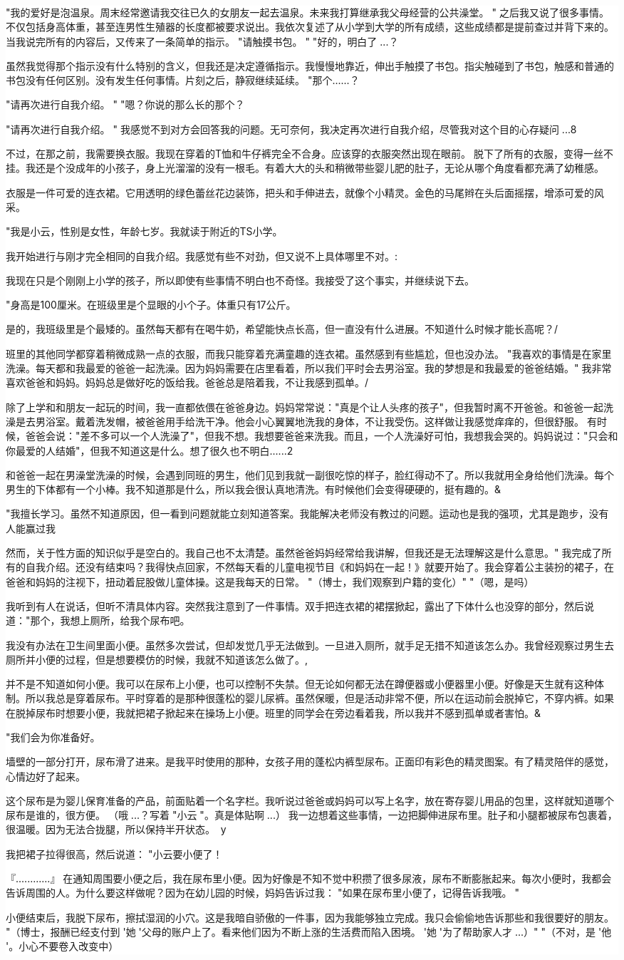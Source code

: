  "我的爱好是泡温泉。周末经常邀请我交往已久的女朋友一起去温泉。未来我打算继承我父母经营的公共澡堂。 " 之后我又说了很多事情。不仅包括身高体重，甚至连男性生殖器的长度都被要求说出。我依次复述了从小学到大学的所有成绩，这些成绩都是提前查过并背下来的。 当我说完所有的内容后，又传来了一条简单的指示。 "请触摸书包。 " "好的，明白了 ...？

虽然我觉得那个指示没有什么特别的含义，但我还是决定遵循指示。我慢慢地靠近，伸出手触摸了书包。指尖触碰到了书包，触感和普通的书包没有任何区别。没有发生任何事情。片刻之后，静寂继续延续。 "那个......？

 "请再次进行自我介绍。 " "嗯？你说的那么长的那个？

 "请再次进行自我介绍。 " 我感觉不到对方会回答我的问题。无可奈何，我决定再次进行自我介绍，尽管我对这个目的心存疑问 ...8

不过，在那之前，我需要换衣服。我现在穿着的T恤和牛仔裤完全不合身。应该穿的衣服突然出现在眼前。 脱下了所有的衣服，变得一丝不挂。我还是个没成年的小孩子，身上光溜溜的没有一根毛。有着大大的头和稍微带些婴儿肥的肚子，无论从哪个角度看都充满了幼稚感。

衣服是一件可爱的连衣裙。它用透明的绿色蕾丝花边装饰，把头和手伸进去，就像个小精灵。金色的马尾辫在头后面摇摆，增添可爱的风采。

 "我是小云，性别是女性，年龄七岁。我就读于附近的TS小学。

我开始进行与刚才完全相同的自我介绍。我感觉有些不对劲，但又说不上具体哪里不对。:

我现在只是个刚刚上小学的孩子，所以即使有些事情不明白也不奇怪。我接受了这个事实，并继续说下去。

 "身高是100厘米。在班级里是个显眼的小个子。体重只有17公斤。

是的，我班级里是个最矮的。虽然每天都有在喝牛奶，希望能快点长高，但一直没有什么进展。不知道什么时候才能长高呢？/

班里的其他同学都穿着稍微成熟一点的衣服，而我只能穿着充满童趣的连衣裙。虽然感到有些尴尬，但也没办法。 "我喜欢的事情是在家里洗澡。每天都和我最爱的爸爸一起洗澡。因为妈妈需要在店里看着，所以我们平时会去男浴室。我的梦想是和我最爱的爸爸结婚。" 我非常喜欢爸爸和妈妈。妈妈总是做好吃的饭给我。爸爸总是陪着我，不让我感到孤单。/

除了上学和和朋友一起玩的时间，我一直都依偎在爸爸身边。妈妈常常说："真是个让人头疼的孩子"，但我暂时离不开爸爸。和爸爸一起洗澡是去男浴室。戴着洗发帽，被爸爸用手给洗干净。他会小心翼翼地洗我的身体，不让我受伤。这样做让我感觉痒痒的，但很舒服。 有时候，爸爸会说："差不多可以一个人洗澡了"，但我不想。我想要爸爸来洗我。而且，一个人洗澡好可怕，我想我会哭的。妈妈说过："只会和你最爱的人结婚"，但我不知道这是什么。想了很久也不明白......2

和爸爸一起在男澡堂洗澡的时候，会遇到同班的男生，他们见到我就一副很吃惊的样子，脸红得动不了。所以我就用全身给他们洗澡。每个男生的下体都有一个小棒。我不知道那是什么，所以我会很认真地清洗。有时候他们会变得硬硬的，挺有趣的。&

"我擅长学习。虽然不知道原因，但一看到问题就能立刻知道答案。我能解决老师没有教过的问题。运动也是我的强项，尤其是跑步，没有人能赢过我

然而，关于性方面的知识似乎是空白的。我自己也不太清楚。虽然爸爸妈妈经常给我讲解，但我还是无法理解这是什么意思。" 我完成了所有的自我介绍。还没有结束吗？我得快点回家，不然每天看的儿童电视节目《和妈妈在一起！》就要开始了。我会穿着公主装扮的裙子，在爸爸和妈妈的注视下，扭动着屁股做儿童体操。这是我每天的日常。 "（博士，我们观察到户籍的变化）" "（嗯，是吗）

我听到有人在说话，但听不清具体内容。突然我注意到了一件事情。双手把连衣裙的裙摆掀起，露出了下体什么也没穿的部分，然后说道："那个，我想上厕所，给我个尿布吧。

我没有办法在卫生间里面小便。虽然多次尝试，但却发觉几乎无法做到。一旦进入厕所，就手足无措不知道该怎么办。我曾经观察过男生去厕所并小便的过程，但是想要模仿的时候，我就不知道该怎么做了。,

并不是不知道如何小便。我可以在尿布上小便，也可以控制不失禁。但无论如何都无法在蹲便器或小便器里小便。好像是天生就有这种体制。所以我总是穿着尿布。平时穿着的是那种很蓬松的婴儿尿裤。虽然保暖，但是活动非常不便，所以在运动前会脱掉它，不穿内裤。如果在脱掉尿布时想要小便，我就把裙子掀起来在操场上小便。班里的同学会在旁边看着我，所以我并不感到孤单或者害怕。&

 "我们会为你准备好。

墙壁的一部分打开，尿布滑了进来。是我平时使用的那种，女孩子用的蓬松内裤型尿布。正面印有彩色的精灵图案。有了精灵陪伴的感觉，心情边好了起来。

这个尿布是为婴儿保育准备的产品，前面贴着一个名字栏。我听说过爸爸或妈妈可以写上名字，放在寄存婴儿用品的包里，这样就知道哪个尿布是谁的，很方便。 （哦 ...？写着 "小云 "。真是体贴啊 ...） 我一边想着这些事情，一边把脚伸进尿布里。肚子和小腿都被尿布包裹着，很温暖。因为无法合拢腿，所以保持半开状态。  y

我把裙子拉得很高，然后说道： "小云要小便了！

『............』 在通知周围要小便之后，我在尿布里小便。因为好像是不知不觉中积攒了很多尿液，尿布不断膨胀起来。每次小便时，我都会告诉周围的人。为什么要这样做呢？因为在幼儿园的时候，妈妈告诉过我： "如果在尿布里小便了，记得告诉我哦。 "

小便结束后，我脱下尿布，擦拭湿润的小穴。这是我暗自骄傲的一件事，因为我能够独立完成。我只会偷偷地告诉那些和我很要好的朋友。 "（博士，报酬已经支付到 '她 '父母的账户上了。看来他们因为不断上涨的生活费而陷入困境。 '她 '为了帮助家人才 ...）" "（不对，是 '他 '。小心不要卷入改变中）
